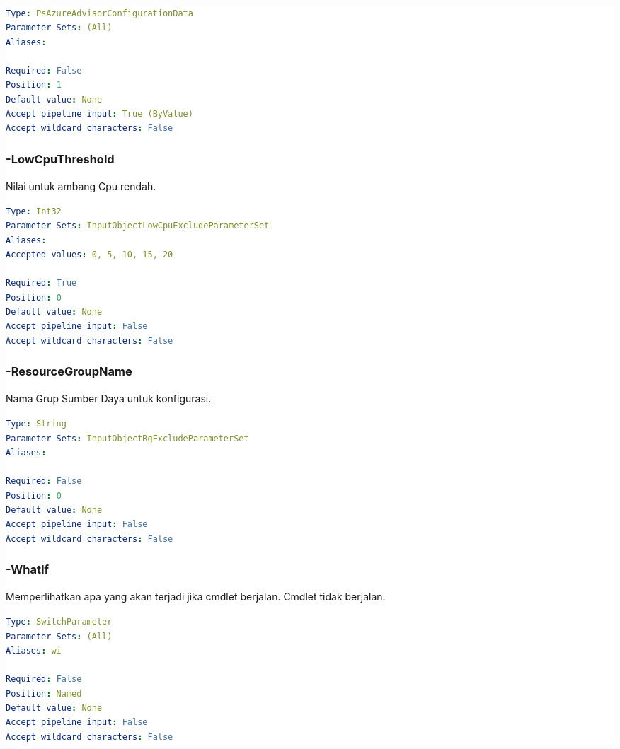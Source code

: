 ```yaml
Type: PsAzureAdvisorConfigurationData
Parameter Sets: (All)
Aliases:

Required: False
Position: 1
Default value: None
Accept pipeline input: True (ByValue)
Accept wildcard characters: False
```

### -LowCpuThreshold
Nilai untuk ambang Cpu rendah.

```yaml
Type: Int32
Parameter Sets: InputObjectLowCpuExcludeParameterSet
Aliases:
Accepted values: 0, 5, 10, 15, 20

Required: True
Position: 0
Default value: None
Accept pipeline input: False
Accept wildcard characters: False
```

### -ResourceGroupName
Nama Grup Sumber Daya untuk konfigurasi.

```yaml
Type: String
Parameter Sets: InputObjectRgExcludeParameterSet
Aliases:

Required: False
Position: 0
Default value: None
Accept pipeline input: False
Accept wildcard characters: False
```

### -WhatIf
Memperlihatkan apa yang akan terjadi jika cmdlet berjalan.
Cmdlet tidak berjalan.

```yaml
Type: SwitchParameter
Parameter Sets: (All)
Aliases: wi

Required: False
Position: Named
Default value: None
Accept pipeline input: False
Accept wildcard characters: False
```
